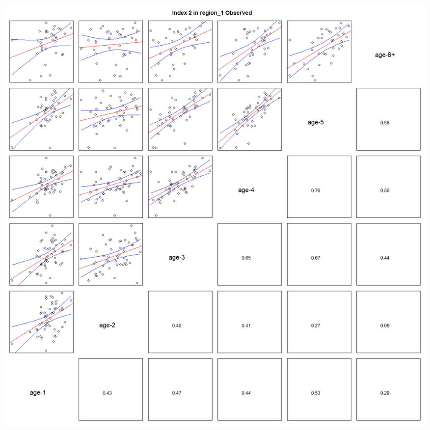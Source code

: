 <img src="plots_png/misc/catch_at_age_consistency_obs_Index_2_region_1.png" style="display: block; margin: auto;" />